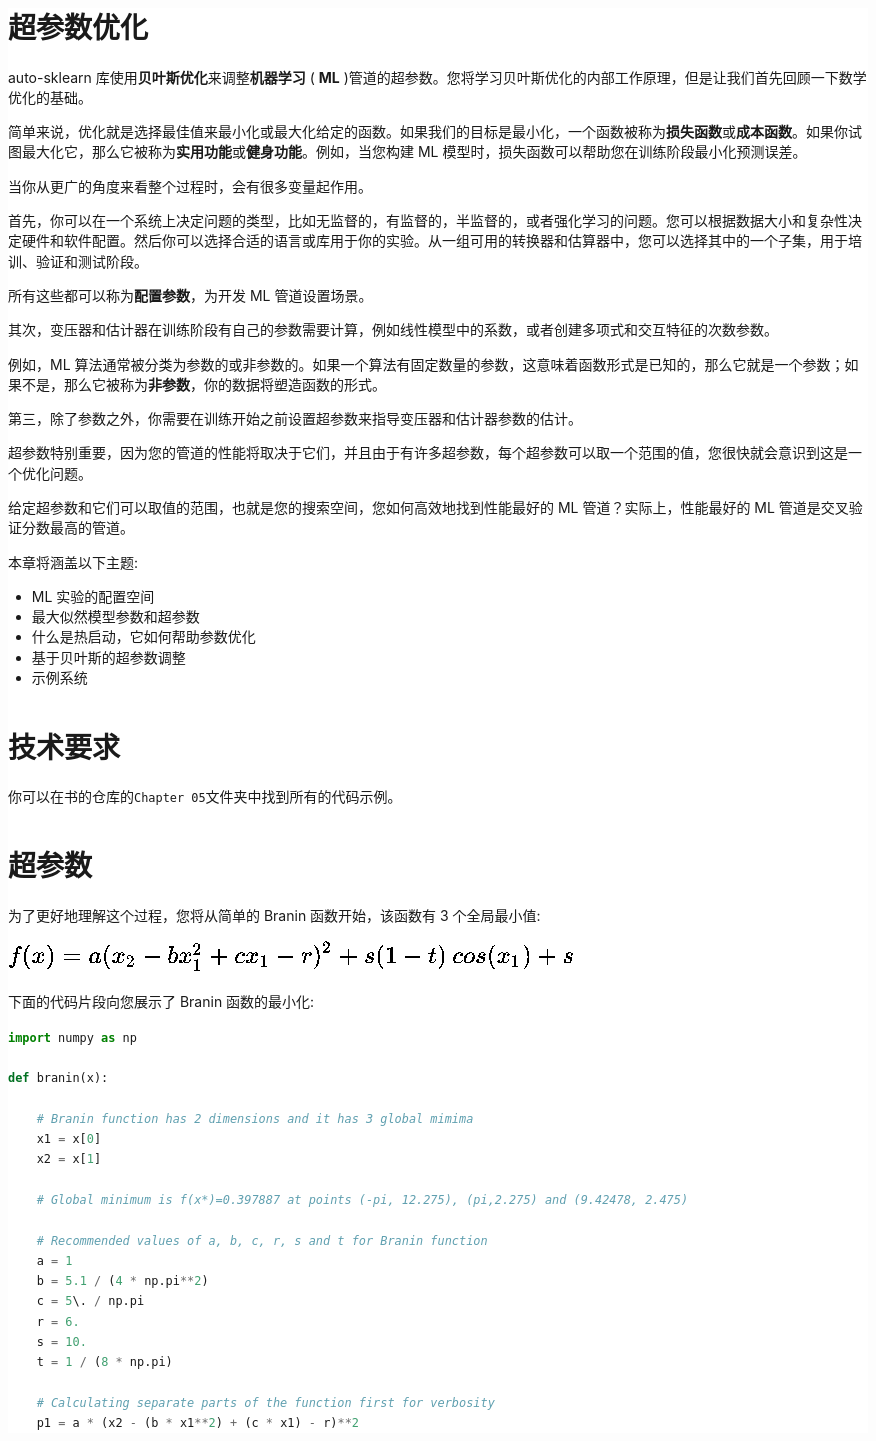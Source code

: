 # 超参数优化

auto-sklearn 库使用**贝叶斯优化**来调整**机器学习** ( **ML** )管道的超参数。您将学习贝叶斯优化的内部工作原理，但是让我们首先回顾一下数学优化的基础。

简单来说，优化就是选择最佳值来最小化或最大化给定的函数。如果我们的目标是最小化，一个函数被称为**损失函数**或**成本函数**。如果你试图最大化它，那么它被称为**实用功能**或**健身功能**。例如，当您构建 ML 模型时，损失函数可以帮助您在训练阶段最小化预测误差。

当你从更广的角度来看整个过程时，会有很多变量起作用。

首先，你可以在一个系统上决定问题的类型，比如无监督的，有监督的，半监督的，或者强化学习的问题。您可以根据数据大小和复杂性决定硬件和软件配置。然后你可以选择合适的语言或库用于你的实验。从一组可用的转换器和估算器中，您可以选择其中的一个子集，用于培训、验证和测试阶段。

所有这些都可以称为**配置参数**，为开发 ML 管道设置场景。

其次，变压器和估计器在训练阶段有自己的参数需要计算，例如线性模型中的系数，或者创建多项式和交互特征的次数参数。

例如，ML 算法通常被分类为参数的或非参数的。如果一个算法有固定数量的参数，这意味着函数形式是已知的，那么它就是一个参数；如果不是，那么它被称为**非参数**，你的数据将塑造函数的形式。

第三，除了参数之外，你需要在训练开始之前设置超参数来指导变压器和估计器参数的估计。

超参数特别重要，因为您的管道的性能将取决于它们，并且由于有许多超参数，每个超参数可以取一个范围的值，您很快就会意识到这是一个优化问题。

给定超参数和它们可以取值的范围，也就是您的搜索空间，您如何高效地找到性能最好的 ML 管道？实际上，性能最好的 ML 管道是交叉验证分数最高的管道。

本章将涵盖以下主题:

*   ML 实验的配置空间
*   最大似然模型参数和超参数
*   什么是热启动，它如何帮助参数优化
*   基于贝叶斯的超参数调整
*   示例系统

# 技术要求

你可以在书的仓库的`Chapter 05`文件夹中找到所有的代码示例。

# 超参数

为了更好地理解这个过程，您将从简单的 Branin 函数开始，该函数有 3 个全局最小值:

![](img/66d8edba-9c1a-48f4-afac-f3ba0980e350.png)

下面的代码片段向您展示了 Branin 函数的最小化:

```py
import numpy as np

def branin(x):

    # Branin function has 2 dimensions and it has 3 global mimima
    x1 = x[0]
    x2 = x[1]

    # Global minimum is f(x*)=0.397887 at points (-pi, 12.275), (pi,2.275) and (9.42478, 2.475)

    # Recommended values of a, b, c, r, s and t for Branin function
    a = 1
    b = 5.1 / (4 * np.pi**2)
    c = 5\. / np.pi
    r = 6.
    s = 10.
    t = 1 / (8 * np.pi)

    # Calculating separate parts of the function first for verbosity
    p1 = a * (x2 - (b * x1**2) + (c * x1) - r)**2
```